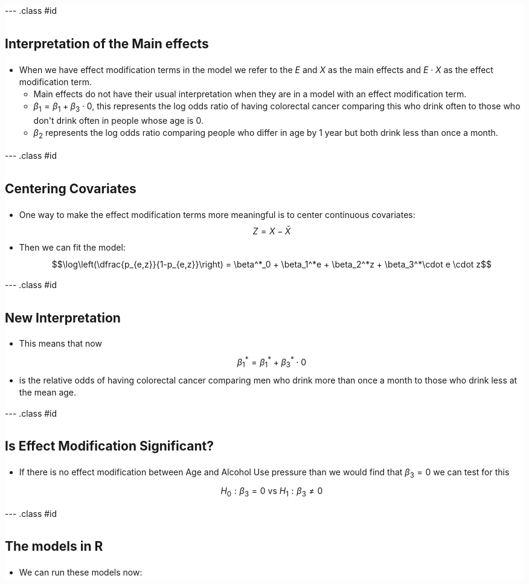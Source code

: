 
--- .class #id


## Interpretation of the Main effects 

- When we have effect modification terms in the model we refer to the $E$ and $X$ as the main effects and $E\cdot X$ as the effect modification term. 
    * Main effects do not have their usual interpretation when they are in a model with an effect modification term. 
    * $\beta_1 = \beta_1 + \beta_3\cdot0$, this represents the log odds ratio of having colorectal cancer comparing this who drink often to those who don't drink often in people whose age is 0. 
    * $\beta_2$ represents the log odds ratio comparing people who differ in age by 1 year but both drink less than once a month. 



--- .class #id


## Centering Covariates

- One way to make the effect modification terms more meaningful is to center continuous covariates:
$$Z= X- \bar{X}$$
- Then we can fit the model:
$$\log\left(\dfrac{p_{e,z}}{1-p_{e,z}}\right) = \beta^*_0 + \beta_1^*e + \beta_2^*z + \beta_3^*\cdot e \cdot z$$


--- .class #id

## New Interpretation

- This means that now 
$$\beta_1^* = \beta_1^* + \beta_3^*\cdot0$$
- is the relative odds of having colorectal cancer comparing men who drink more than once a month to those who drink less at the mean age. 



--- .class #id


## Is Effect Modification Significant? 

- If there is no effect modification between Age and Alcohol Use pressure than we would find that $\beta_3=0$ we can test for this
$$H_0:\beta_3=0 \text{ vs }H_1:\beta_3\ne0$$


--- .class #id


## The models in R

- We can run these models now:
